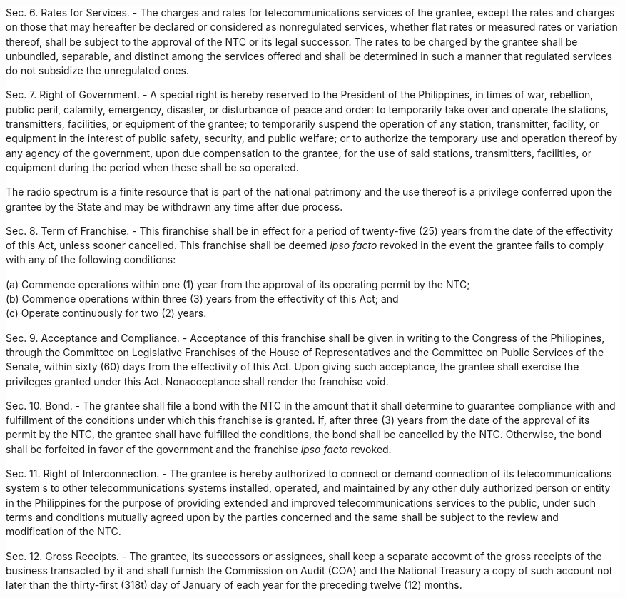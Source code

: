 Sec. 6. Rates for Services. - The charges and rates for telecommunications services of the grantee, except the rates and charges on those that may hereafter be declared or considered as nonregulated services, whether flat rates or measured rates or variation thereof, shall be subject to the approval of the NTC or its legal successor. The rates to be charged by the grantee shall be unbundled, separable, and distinct among the services offered and shall be determined in such a manner that regulated services do not subsidize the unregulated ones.

Sec. 7. Right of Government. - A special right is hereby reserved to the President of the Philippines, in times of war, rebellion, public peril, calamity, emergency, disaster, or disturbance of peace and order: to temporarily take over and operate the stations, transmitters, facilities, or equipment of the grantee; to temporarily suspend the operation of any station, transmitter, facility, or equipment in the interest of public safety, security, and public welfare; or to authorize the temporary use and operation thereof by any agency of the government, upon due compensation to the grantee, for the use of said stations, transmitters, facilities, or equipment during the period when these shall be so operated.

The radio spectrum is a finite resource that is part of the national patrimony and the use thereof is a privilege conferred upon the grantee by the State and may be withdrawn any time after due process.

Sec. 8. Term of Franchise. - This firanchise shall be in effect for a period of twenty-five (25) years from the date of the effectivity of this Act, unless sooner cancelled. This franchise shall be deemed *ipso facto* revoked in the event the grantee fails to comply with any of the following conditions:

   (a) Commence operations within one (1) year from the approval of its operating permit by the NTC;<br/>
   (b) Commence operations within three (3) years from the effectivity of this Act; and<br/>
   (c) Operate continuously for two (2) years.<br/>

Sec. 9. Acceptance and Compliance. - Acceptance of this franchise shall be given in writing to the Congress of the Philippines, through the Committee on Legislative Franchises of the House of Representatives and the Committee on Public Services of the Senate, within sixty (60) days from the effectivity
of this Act. Upon giving such acceptance, the grantee shall exercise the privileges granted under this Act. Nonacceptance shall render the franchise void.

Sec. 10. Bond. - The grantee shall file a bond with the NTC in the amount that it shall determine to guarantee compliance with and fulfillment of the conditions under which this franchise is granted. If, after three (3) years from the date of the approval of its permit by the NTC, the grantee shall have fulfilled the conditions, the bond shall be cancelled by the NTC. Otherwise, the bond shall be forfeited in favor of the government and the franchise *ipso facto* revoked.

Sec. 11. Right of Interconnection. - The grantee is hereby authorized to connect or demand connection of its telecommunications system s to other telecommunications systems installed, operated, and maintained by any other duly authorized person or entity in the Philippines for the purpose of providing extended and improved telecommunications services to the public, under such terms and conditions mutually agreed upon by the parties concerned and the same shall be subject to the review and modification of the NTC.

Sec. 12. Gross Receipts. - The grantee, its successors or assignees, shall keep a separate accovmt of the gross receipts of the business transacted by it and shall furnish the Commission on Audit (COA) and the National Treasury a copy of such account not later than the thirty-first (318t) day of January of each year for the preceding twelve (12) months.
